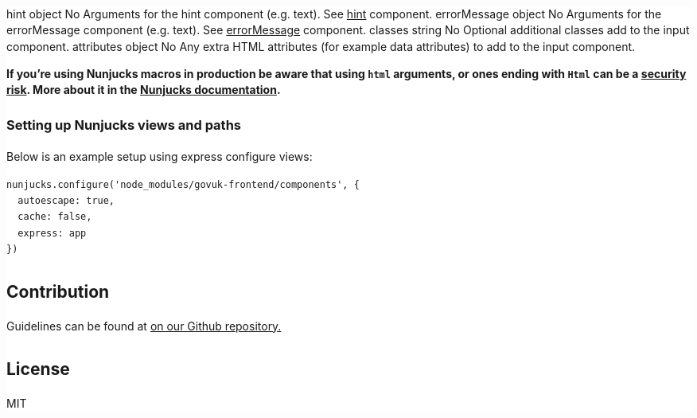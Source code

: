 <th class="govuk-table__header" scope="row">hint</th>

<td class="govuk-table__cell ">object</td>

<td class="govuk-table__cell ">No</td>

<td class="govuk-table__cell ">Arguments for the hint component (e.g. text). See <a href="../hint/README.md#component-arguments">hint</a> component.</td>

</tr>

<tr class="govuk-table__row">

<th class="govuk-table__header" scope="row">errorMessage</th>

<td class="govuk-table__cell ">object</td>

<td class="govuk-table__cell ">No</td>

<td class="govuk-table__cell ">Arguments for the errorMessage component (e.g. text). See <a href="../error-message/README.md#component-arguments">errorMessage</a> component.</td>

</tr>

<tr class="govuk-table__row">

<th class="govuk-table__header" scope="row">classes</th>

<td class="govuk-table__cell ">string</td>

<td class="govuk-table__cell ">No</td>

<td class="govuk-table__cell ">Optional additional classes add to the input component.</td>

</tr>

<tr class="govuk-table__row">

<th class="govuk-table__header" scope="row">attributes</th>

<td class="govuk-table__cell ">object</td>

<td class="govuk-table__cell ">No</td>

<td class="govuk-table__cell ">Any extra HTML attributes (for example data attributes) to add to the input component.</td>

</tr>

</tbody>

</table>

**If you’re using Nunjucks macros in production be aware that using `html` arguments, or ones ending with `Html` can be a [security risk](https://en.wikipedia.org/wiki/Cross-site_scripting). More about it in the [Nunjucks documentation](https://mozilla.github.io/nunjucks/api.html#user-defined-templates-warning).**

### Setting up Nunjucks views and paths

Below is an example setup using express configure views:

    nunjucks.configure('node_modules/govuk-frontend/components', {
      autoescape: true,
      cache: false,
      express: app
    })

## Contribution

Guidelines can be found at [on our Github repository.](https://github.com/alphagov/govuk-frontend/blob/master/CONTRIBUTING.md "link to contributing guidelines on our github repository")

## License

MIT